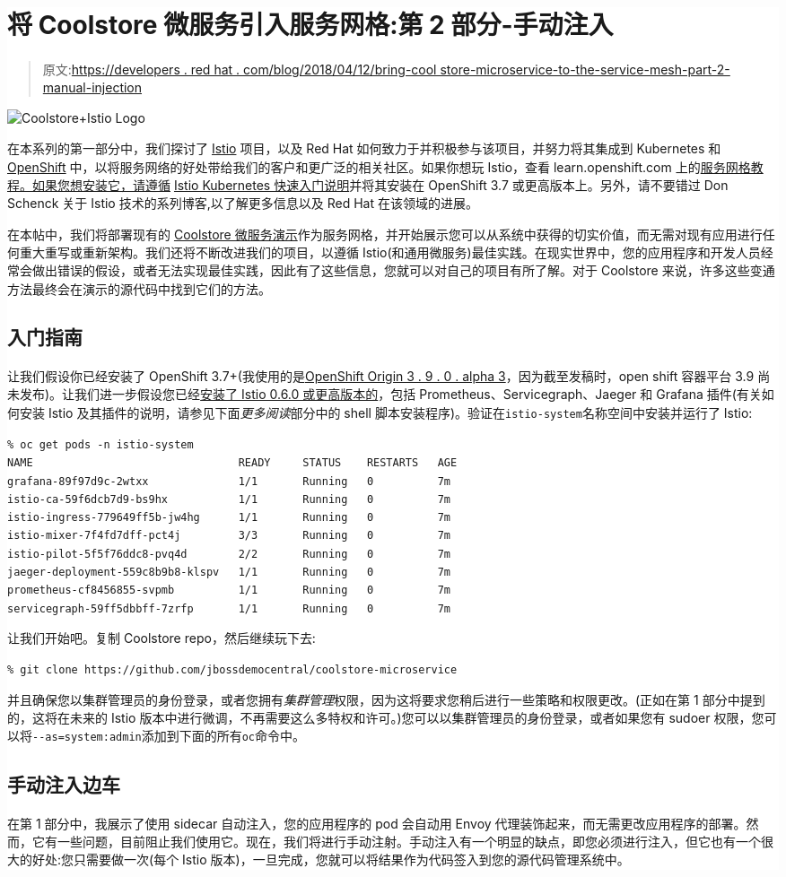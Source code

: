 # 将 Coolstore 微服务引入服务网格:第 2 部分-手动注入

> 原文:[https://developers . red hat . com/blog/2018/04/12/bring-cool store-microservice-to-the-service-mesh-part-2-manual-injection](https://developers.redhat.com/blog/2018/04/12/bringing-coolstore-microservices-to-the-service-mesh-part-2-manual-injection)

![Coolstore+Istio Logo](../Images/0e39fbf60fc437017ba3f72c815b3e74.png)

在本系列的第一部分中，我们探讨了 [Istio](https://istio.io) 项目，以及 Red Hat 如何致力于并积极参与该项目，并努力将其集成到 Kubernetes 和 [OpenShift](http://openshift.com) 中，以将服务网络的好处带给我们的客户和更广泛的相关社区。如果你想玩 Istio，查看 learn.openshift.com 上的[服务网格教程。如果您想安装它，请遵循](https://learn.openshift.com/servicemesh/) [Istio Kubernetes 快速入门说明](https://istio.io/docs/setup/kubernetes/quick-start.html)并将其安装在 OpenShift 3.7 或更高版本上。另外，请不要错过 Don Schenck 关于 Istio 技术的系列博客,以了解更多信息以及 Red Hat 在该领域的进展。

在本帖中，我们将部署现有的 [Coolstore 微服务演示](https://github.com/jbossdemocentral/coolstore-microservice)作为服务网格，并开始展示您可以从系统中获得的切实价值，而无需对现有应用进行任何重大重写或重新架构。我们还将不断改进我们的项目，以遵循 Istio(和通用微服务)最佳实践。在现实世界中，您的应用程序和开发人员经常会做出错误的假设，或者无法实现最佳实践，因此有了这些信息，您就可以对自己的项目有所了解。对于 Coolstore 来说，许多这些变通方法最终会在演示的源代码中找到它们的方法。

## 入门指南

让我们假设你已经安装了 OpenShift 3.7+(我使用的是[OpenShift Origin 3 . 9 . 0 . alpha 3](https://github.com/openshift/origin/releases/tag/v3.9.0-alpha.3)，因为截至发稿时，open shift 容器平台 3.9 尚未发布)。让我们进一步假设您已经[安装了 Istio 0.6.0 或更高版本的](https://istio.io/docs/setup/kubernetes/quick-start.html)，包括 Prometheus、Servicegraph、Jaeger 和 Grafana 插件(有关如何安装 Istio 及其插件的说明，请参见下面*更多阅读*部分中的 shell 脚本安装程序)。验证在`istio-system`名称空间中安装并运行了 Istio:

```
% oc get pods -n istio-system
NAME                                READY     STATUS    RESTARTS   AGE
grafana-89f97d9c-2wtxx              1/1       Running   0          7m
istio-ca-59f6dcb7d9-bs9hx           1/1       Running   0          7m
istio-ingress-779649ff5b-jw4hg      1/1       Running   0          7m
istio-mixer-7f4fd7dff-pct4j         3/3       Running   0          7m
istio-pilot-5f5f76ddc8-pvq4d        2/2       Running   0          7m
jaeger-deployment-559c8b9b8-klspv   1/1       Running   0          7m
prometheus-cf8456855-svpmb          1/1       Running   0          7m
servicegraph-59ff5dbbff-7zrfp       1/1       Running   0          7m

```

让我们开始吧。复制 Coolstore repo，然后继续玩下去:

```
% git clone https://github.com/jbossdemocentral/coolstore-microservice
```

并且确保您以集群管理员的身份登录，或者您拥有*集群管理*权限，因为这将要求您稍后进行一些策略和权限更改。(正如在第 1 部分中提到的，这将在未来的 Istio 版本中进行微调，不再需要这么多特权和许可。)您可以以集群管理员的身份登录，或者如果您有 sudoer 权限，您可以将`--as=system:admin`添加到下面的所有`oc`命令中。

## 手动注入边车

在第 1 部分中，我展示了使用 sidecar 自动注入，您的应用程序的 pod 会自动用 Envoy 代理装饰起来，而无需更改应用程序的部署。然而，它有一些问题，目前阻止我们使用它。现在，我们将进行手动注射。手动注入有一个明显的缺点，即您必须进行注入，但它也有一个很大的好处:您只需要做一次(每个 Istio 版本)，一旦完成，您就可以将结果作为代码签入到您的源代码管理系统中。
